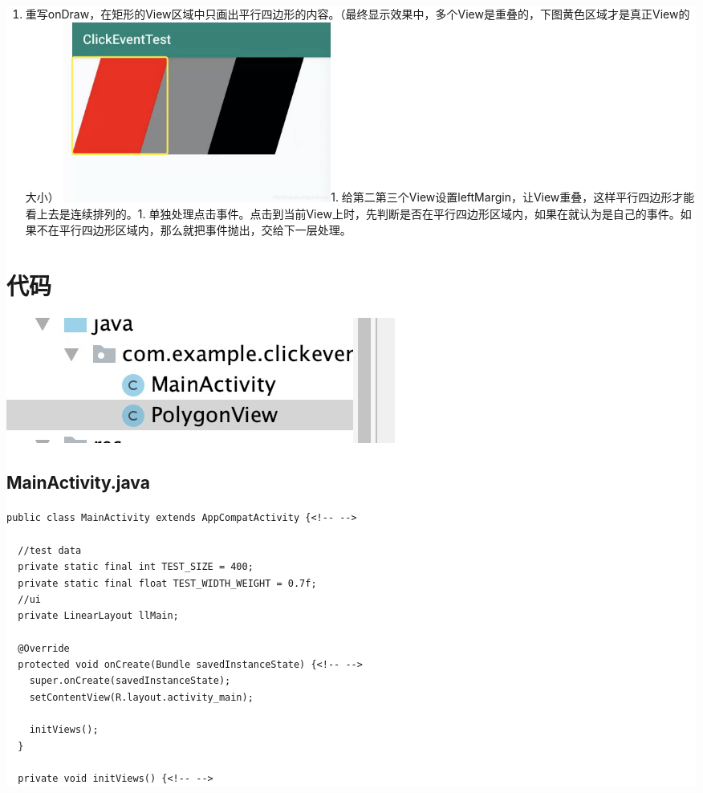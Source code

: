 1. 重写onDraw，在矩形的View区域中只画出平行四边形的内容。（最终显示效果中，多个View是重叠的，下图黄色区域才是真正View的大小） <img src="https://raw.githubusercontent.com/Double2hao/xujiajia_blog/main/img/16210040080891.png" width="40%" height="40%">1. 给第二第三个View设置leftMargin，让View重叠，这样平行四边形才能看上去是连续排列的。1. 单独处理点击事件。点击到当前View上时，先判断是否在平行四边形区域内，如果在就认为是自己的事件。如果不在平行四边形区域内，那么就把事件抛出，交给下一层处理。
# 代码

<img src="https://raw.githubusercontent.com/Double2hao/xujiajia_blog/main/img/16210040082162.png" alt="在这里插入图片描述">

## MainActivity.java

```
public class MainActivity extends AppCompatActivity {<!-- -->

  //test data
  private static final int TEST_SIZE = 400;
  private static final float TEST_WIDTH_WEIGHT = 0.7f;
  //ui
  private LinearLayout llMain;

  @Override
  protected void onCreate(Bundle savedInstanceState) {<!-- -->
    super.onCreate(savedInstanceState);
    setContentView(R.layout.activity_main);

    initViews();
  }

  private void initViews() {<!-- -->
```